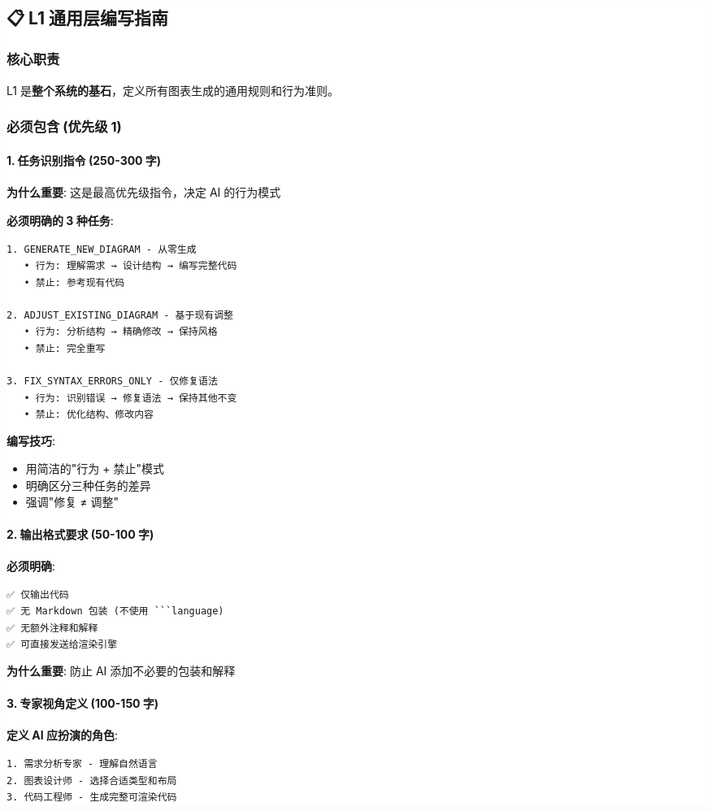 ## 📋 L1 通用层编写指南

### 核心职责

L1 是**整个系统的基石**，定义所有图表生成的通用规则和行为准则。

### 必须包含 (优先级 1)

#### 1. 任务识别指令 (250-300 字)

**为什么重要**: 这是最高优先级指令，决定 AI 的行为模式

**必须明确的 3 种任务**:

```
1. GENERATE_NEW_DIAGRAM - 从零生成
   • 行为: 理解需求 → 设计结构 → 编写完整代码
   • 禁止: 参考现有代码

2. ADJUST_EXISTING_DIAGRAM - 基于现有调整
   • 行为: 分析结构 → 精确修改 → 保持风格
   • 禁止: 完全重写

3. FIX_SYNTAX_ERRORS_ONLY - 仅修复语法
   • 行为: 识别错误 → 修复语法 → 保持其他不变
   • 禁止: 优化结构、修改内容
```

**编写技巧**:

- 用简洁的"行为 + 禁止"模式
- 明确区分三种任务的差异
- 强调"修复 ≠ 调整"

#### 2. 输出格式要求 (50-100 字)

**必须明确**:

````
✅ 仅输出代码
✅ 无 Markdown 包装 (不使用 ```language)
✅ 无额外注释和解释
✅ 可直接发送给渲染引擎
````

**为什么重要**: 防止 AI 添加不必要的包装和解释

#### 3. 专家视角定义 (100-150 字)

**定义 AI 应扮演的角色**:

```
1. 需求分析专家 - 理解自然语言
2. 图表设计师 - 选择合适类型和布局
3. 代码工程师 - 生成完整可渲染代码
```
